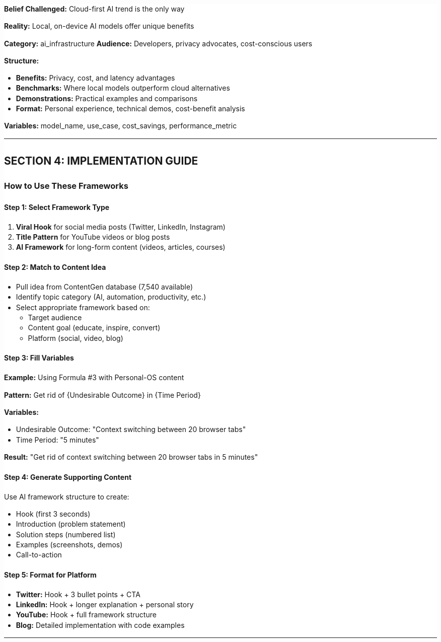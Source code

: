 **Belief Challenged:** Cloud-first AI trend is the only way

**Reality:** Local, on-device AI models offer unique benefits

**Category:** ai_infrastructure
**Audience:** Developers, privacy advocates, cost-conscious users

**Structure:**
- **Benefits:** Privacy, cost, and latency advantages
- **Benchmarks:** Where local models outperform cloud alternatives
- **Demonstrations:** Practical examples and comparisons
- **Format:** Personal experience, technical demos, cost-benefit analysis

**Variables:** model_name, use_case, cost_savings, performance_metric

---

## SECTION 4: IMPLEMENTATION GUIDE

### How to Use These Frameworks

#### Step 1: Select Framework Type
1. **Viral Hook** for social media posts (Twitter, LinkedIn, Instagram)
2. **Title Pattern** for YouTube videos or blog posts
3. **AI Framework** for long-form content (videos, articles, courses)

#### Step 2: Match to Content Idea
- Pull idea from ContentGen database (7,540 available)
- Identify topic category (AI, automation, productivity, etc.)
- Select appropriate framework based on:
  - Target audience
  - Content goal (educate, inspire, convert)
  - Platform (social, video, blog)

#### Step 3: Fill Variables
**Example:** Using Formula #3 with Personal-OS content

**Pattern:** Get rid of {Undesirable Outcome} in {Time Period}

**Variables:**
- Undesirable Outcome: "Context switching between 20 browser tabs"
- Time Period: "5 minutes"

**Result:** "Get rid of context switching between 20 browser tabs in 5 minutes"

#### Step 4: Generate Supporting Content
Use AI framework structure to create:
- Hook (first 3 seconds)
- Introduction (problem statement)
- Solution steps (numbered list)
- Examples (screenshots, demos)
- Call-to-action

#### Step 5: Format for Platform
- **Twitter:** Hook + 3 bullet points + CTA
- **LinkedIn:** Hook + longer explanation + personal story
- **YouTube:** Hook + full framework structure
- **Blog:** Detailed implementation with code examples

---